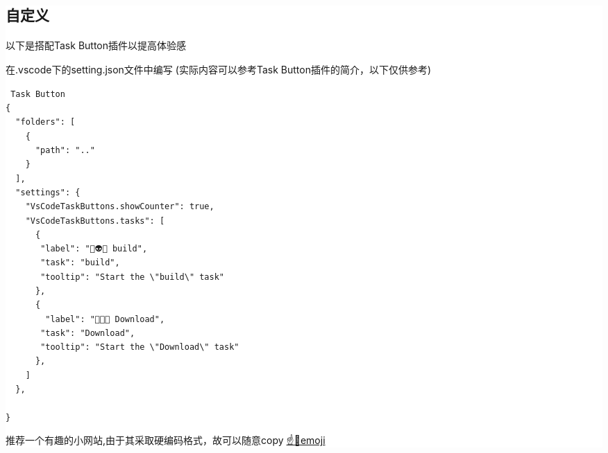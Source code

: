 ## 自定义

以下是搭配Task Button插件以提高体验感

在.vscode下的setting.json文件中编写
(实际内容可以参考Task Button插件的简介，以下仅供参考)

```
 Task Button
{
  "folders": [
    {
      "path": ".."
    }
  ],
  "settings": {
    "VsCodeTaskButtons.showCounter": true,
    "VsCodeTaskButtons.tasks": [
      {
       "label": "🤘👽🤘 build",
       "task": "build",
       "tooltip": "Start the \"build\" task"
      },
      {
        "label": "🖕🤡🖕 Download",
       "task": "Download",
       "tooltip": "Start the \"Download\" task"
      },
    ]
  },
  
}

```

推荐一个有趣的小网站,由于其采取硬编码格式，故可以随意copy
[☝️🥸emoji](https://emojipedia.org/)
